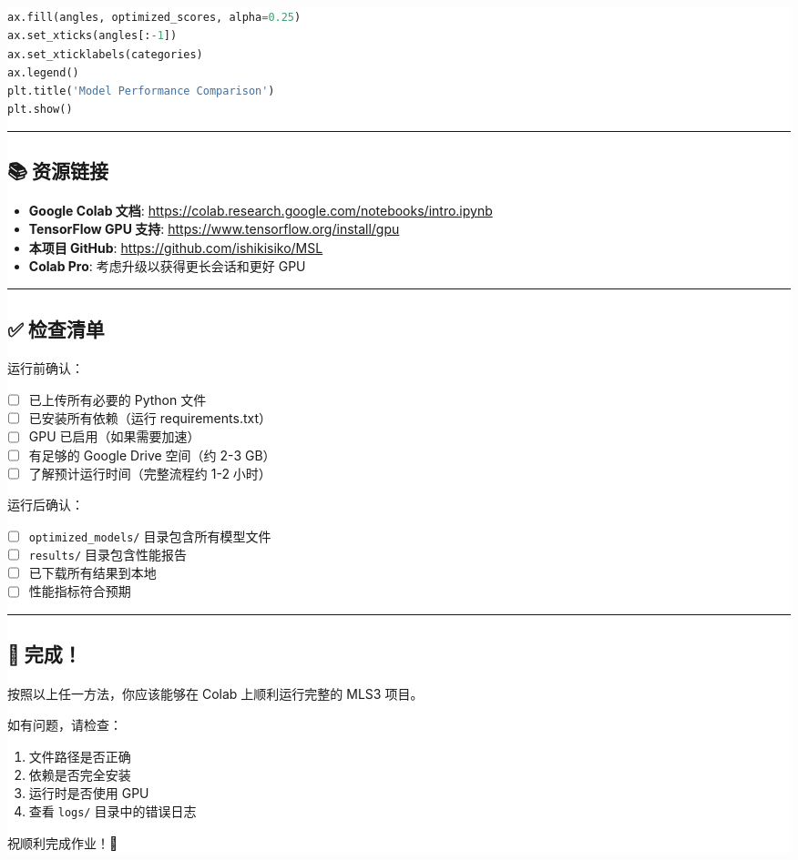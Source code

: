 ```python
ax.fill(angles, optimized_scores, alpha=0.25)
ax.set_xticks(angles[:-1])
ax.set_xticklabels(categories)
ax.legend()
plt.title('Model Performance Comparison')
plt.show()
```

---

## 📚 资源链接

- **Google Colab 文档**: https://colab.research.google.com/notebooks/intro.ipynb
- **TensorFlow GPU 支持**: https://www.tensorflow.org/install/gpu
- **本项目 GitHub**: https://github.com/ishikisiko/MSL
- **Colab Pro**: 考虑升级以获得更长会话和更好 GPU

---

## ✅ 检查清单

运行前确认：
- [ ] 已上传所有必要的 Python 文件
- [ ] 已安装所有依赖（运行 requirements.txt）
- [ ] GPU 已启用（如果需要加速）
- [ ] 有足够的 Google Drive 空间（约 2-3 GB）
- [ ] 了解预计运行时间（完整流程约 1-2 小时）

运行后确认：
- [ ] `optimized_models/` 目录包含所有模型文件
- [ ] `results/` 目录包含性能报告
- [ ] 已下载所有结果到本地
- [ ] 性能指标符合预期

---

## 🎉 完成！

按照以上任一方法，你应该能够在 Colab 上顺利运行完整的 MLS3 项目。

如有问题，请检查：
1. 文件路径是否正确
2. 依赖是否完全安装
3. 运行时是否使用 GPU
4. 查看 `logs/` 目录中的错误日志

祝顺利完成作业！🚀
